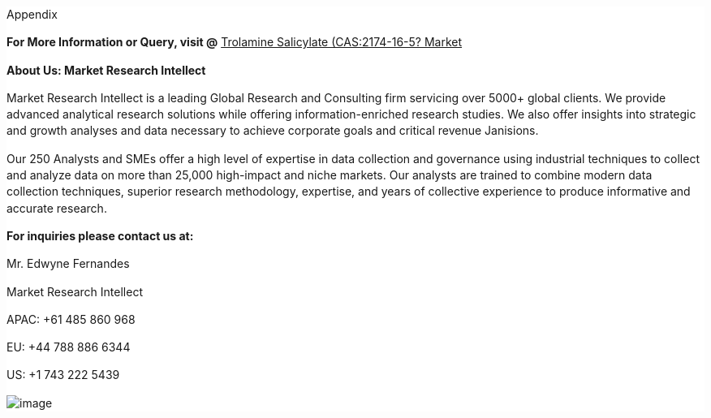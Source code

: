 Appendix</span></em></p><p><span class="font-[700]"><strong>For More Information or Query, visit&nbsp;@</strong>&nbsp;</span><span class="font-[700]"><a href="https://www.marketresearchintellect.com/product/global-trolamine-salicylate-cas2174-16-5?-market/?utm_source=Linkedin&utm_medium=802" target="_blank" data-tracking-control-name="article-ssr-frontend-pulse_little-text-block" data-tracking-will-navigate="" data-test-link="">Trolamine Salicylate (CAS:2174-16-5? Market</a></span></p><p><strong><span class="font-[700]">About Us: Market Research Intellect</span></strong></p><p><span class="">Market Research Intellect is a leading Global Research and Consulting firm servicing over 5000+ global clients. We provide advanced analytical research solutions while offering information-enriched research studies.&nbsp;</span>We also offer insights into strategic and growth analyses and data necessary to achieve corporate goals and critical revenue Janisions.</p><p><span class="">Our 250 Analysts and SMEs offer a high level of expertise in data collection and governance using industrial techniques to collect and analyze data on more than 25,000 high-impact and niche markets. Our analysts are trained to combine modern data collection techniques, superior research methodology, expertise, and years of collective experience to produce informative and accurate research.</span></p><p><strong>For inquiries please contact us at:</strong></p><p>Mr. Edwyne Fernandes</p><p>Market Research Intellect</p><p>APAC: +61 485 860 968</p><p>EU: +44 788 886 6344</p><p>US: +1 743 222 5439</p>
![image](https://github.com/user-attachments/assets/71908c30-0075-4141-a17f-c70c92cf2c0b)
